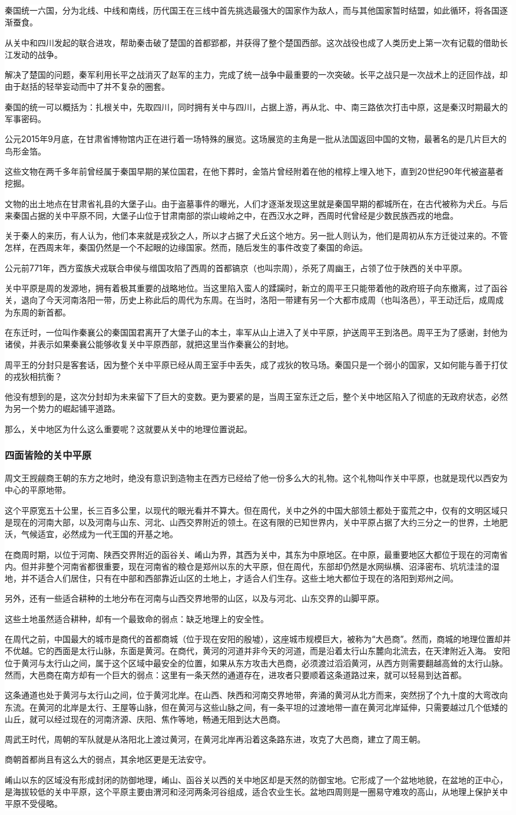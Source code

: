 秦国统一六国，分为北线、中线和南线，历代国王在三线中首先挑选最强大的国家作为敌人，而与其他国家暂时结盟，如此循环，将各国逐渐蚕食。

从关中和四川发起的联合进攻，帮助秦击破了楚国的首都郢都，并获得了整个楚国西部。这次战役也成了人类历史上第一次有记载的借助长江发动的战争。

解决了楚国的问题，秦军利用长平之战消灭了赵军的主力，完成了统一战争中最重要的一次突破。长平之战只是一次战术上的迂回作战，却由于赵括的轻举妄动而中了并不复杂的圈套。

秦国的统一可以概括为：扎根关中，先取四川，同时拥有关中与四川，占据上游，再从北、中、南三路依次打击中原，这是秦汉时期最大的军事密码。

公元2015年9月底，在甘肃省博物馆内正在进行着一场特殊的展览。这场展览的主角是一批从法国返回中国的文物，最著名的是几片巨大的鸟形金箔。

这些文物在两千多年前曾经属于秦国早期的某位国君，在他下葬时，金箔片曾经附着在他的棺椁上埋入地下，直到20世纪90年代被盗墓者挖掘。

文物的出土地点在甘肃省礼县的大堡子山。由于盗墓事件的曝光，人们才逐渐发现这里就是秦国早期的都城所在，在古代被称为犬丘。与后来秦国占据的关中平原不同，大堡子山位于甘肃南部的崇山峻岭之中，在西汉水之畔，西周时代曾经是少数民族西戎的地盘。

关于秦人的来历，有人认为，他们本来就是戎狄之人，所以才占据了犬丘这个地方。另一批人则认为，他们是周初从东方迁徙过来的。不管怎样，在西周末年，秦国仍然是一个不起眼的边缘国家。然而，随后发生的事件改变了秦国的命运。

公元前771年，西方蛮族犬戎联合申侯与缯国攻陷了西周的首都镐京（也叫宗周），杀死了周幽王，占领了位于陕西的关中平原。

关中平原是周的发源地，拥有着极其重要的战略地位。当这里陷入蛮人的蹂躏时，新立的周平王只能带着他的政府班子向东撤离，过了函谷关，退向了今天河南洛阳一带，历史上称此后的周代为东周。在当时，洛阳一带建有另一个大都市成周（也叫洛邑），平王动迁后，成周成为东周的新首都。

在东迁时，一位叫作秦襄公的秦国国君离开了大堡子山的本土，率军从山上进入了关中平原，护送周平王到洛邑。周平王为了感谢，封他为诸侯，并表示如果秦襄公能够收复关中平原西部，就把这里当作秦襄公的封地。

周平王的分封只是客套话，因为整个关中平原已经从周王室手中丢失，成了戎狄的牧马场。秦国只是一个弱小的国家，又如何能与善于打仗的戎狄相抗衡？

他没有想到的是，这次分封却为未来留下了巨大的变数。更为要紧的是，当周王室东迁之后，整个关中地区陷入了彻底的无政府状态，必然为另一个势力的崛起铺平道路。

那么，关中地区为什么这么重要呢？这就要从关中的地理位置说起。





### 四面皆险的关中平原


周文王觊觎商王朝的东方之地时，绝没有意识到造物主在西方已经给了他一份多么大的礼物。这个礼物叫作关中平原，也就是现代以西安为中心的平原地带。

这个平原宽五十公里，长三百多公里，以现代的眼光看并不算大。但在周代，关中之外的中国大部领土都处于蛮荒之中，仅有的文明区域只是现在的河南大部，以及河南与山东、河北、山西交界附近的领土。在这有限的已知世界内，关中平原占据了大约三分之一的世界，土地肥沃，气候适宜，必然成为一代王国的开基之地。

在商周时期，以位于河南、陕西交界附近的函谷关、崤山为界，其西为关中，其东为中原地区。在中原，最重要地区大都位于现在的河南省内。但并非整个河南省都很重要，现在河南省的粮仓是郑州以东的大平原，但在周代，东部却仍然是水网纵横、沼泽密布、坑坑洼洼的湿地，并不适合人们居住，只有在中部和西部靠近山区的土地上，才适合人们生存。这些土地大都位于现在的洛阳到郑州之间。

另外，还有一些适合耕种的土地分布在河南与山西交界地带的山区，以及与河北、山东交界的山脚平原。

这些土地虽然适合耕种，却有一个最致命的弱点：缺乏地理上的安全性。

在周代之前，中国最大的城市是商代的首都商城（位于现在安阳的殷墟），这座城市规模巨大，被称为“大邑商”。然而，商城的地理位置却并不优越。它的西面是太行山脉，东面是黄河。在商代，黄河的河道并非今天的河道，而是沿着太行山东麓向北流去，在天津附近入海。  安阳位于黄河与太行山之间，属于这个区域中最安全的位置，如果从东方攻击大邑商，必须渡过滔滔黄河，从西方则需要翻越高耸的太行山脉。然而，大邑商在南方却有一个巨大的弱点：这里有一条天然的通道存在，进攻者只要顺着这条道路过来，就可以轻易到达首都。

这条通道也处于黄河与太行山之间，位于黄河北岸。在山西、陕西和河南交界地带，奔涌的黄河从北方而来，突然拐了个九十度的大弯改向东流。在黄河的北岸是太行、王屋等山脉，但在黄河与这些山脉之间，有一条平坦的过渡地带一直在黄河北岸延伸，只需要越过几个低矮的山丘，就可以经过现在的河南济源、庆阳、焦作等地，畅通无阻到达大邑商。

周武王时代，周朝的军队就是从洛阳北上渡过黄河，在黄河北岸再沿着这条路东进，攻克了大邑商，建立了周王朝。




商朝首都尚且有这么大的弱点，其余地区更是无法安守。

崤山以东的区域没有形成封闭的防御地理，崤山、函谷关以西的关中地区却是天然的防御宝地。它形成了一个盆地地貌，在盆地的正中心，是海拔较低的关中平原，这个平原主要由渭河和泾河两条河谷组成，适合农业生长。盆地四周则是一圈易守难攻的高山，从地理上保护关中平原不受侵略。
